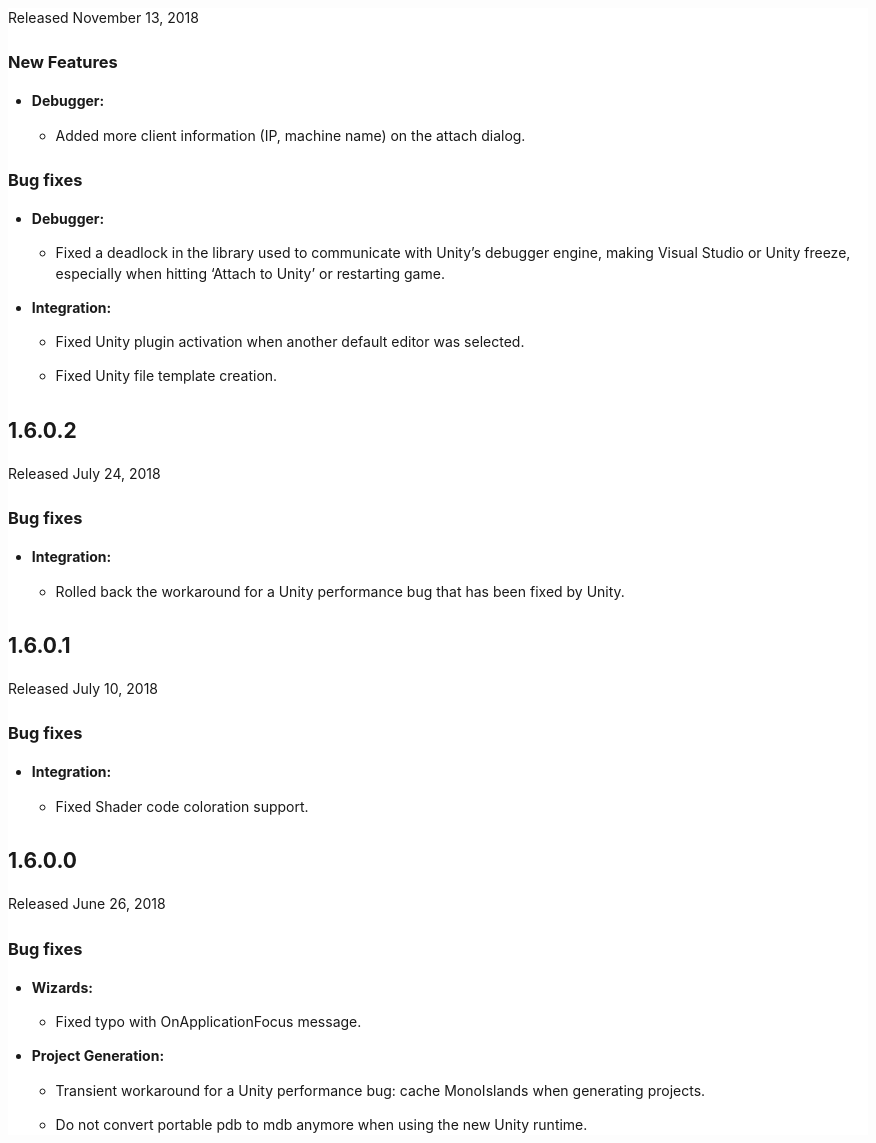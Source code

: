 Released November 13, 2018

### New Features

- **Debugger:**

  - Added more client information (IP, machine name) on the attach dialog.

### Bug fixes

- **Debugger:**

  - Fixed a deadlock in the library used to communicate with Unity’s debugger engine, making Visual Studio or Unity freeze, especially when hitting ‘Attach to Unity’ or restarting game.

- **Integration:**

  - Fixed Unity plugin activation when another default editor was selected.

  - Fixed Unity file template creation.

## 1.6.0.2

Released July 24, 2018

### Bug fixes

- **Integration:**

  - Rolled back the workaround for a Unity performance bug that has been fixed by Unity.

## 1.6.0.1

Released July 10, 2018

### Bug fixes

- **Integration:**

  - Fixed Shader code coloration support.

## 1.6.0.0

Released June 26, 2018

### Bug fixes

- **Wizards:**

  - Fixed typo with OnApplicationFocus message.

- **Project Generation:**

  - Transient workaround for a Unity performance bug: cache MonoIslands when generating projects.

  - Do not convert portable pdb to mdb anymore when using the new Unity runtime.
